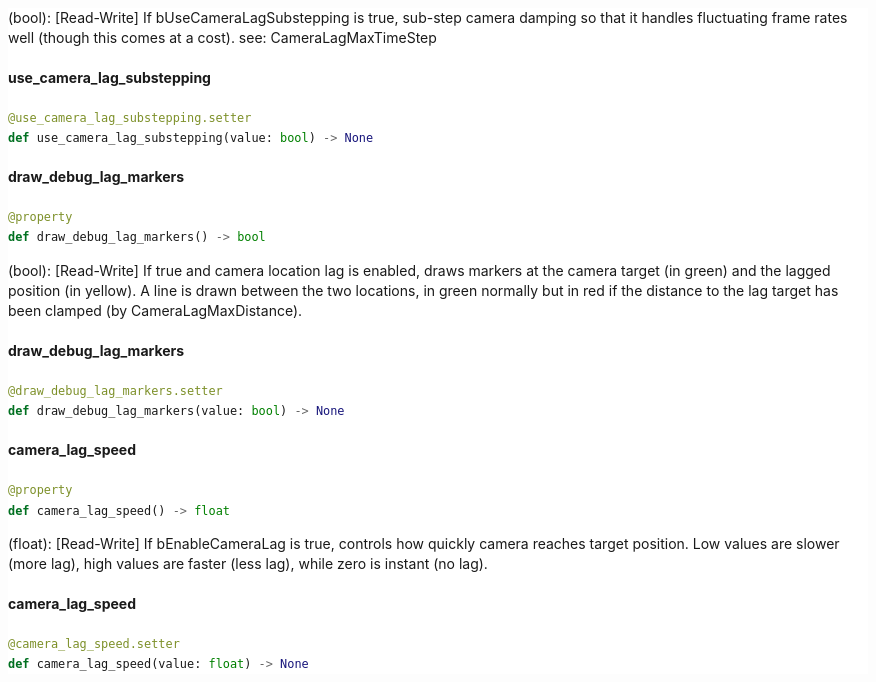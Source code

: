 (bool):  [Read-Write] If bUseCameraLagSubstepping is true, sub-step camera damping so that it handles fluctuating frame rates well (though this comes at a cost).
see: CameraLagMaxTimeStep

<a id="unreal.SpringArmComponent.use_camera_lag_substepping"></a>

#### use_camera_lag_substepping

```python
@use_camera_lag_substepping.setter
def use_camera_lag_substepping(value: bool) -> None
```

<a id="unreal.SpringArmComponent.draw_debug_lag_markers"></a>

#### draw_debug_lag_markers

```python
@property
def draw_debug_lag_markers() -> bool
```

(bool):  [Read-Write] If true and camera location lag is enabled, draws markers at the camera target (in green) and the lagged position (in yellow).
A line is drawn between the two locations, in green normally but in red if the distance to the lag target has been clamped (by CameraLagMaxDistance).

<a id="unreal.SpringArmComponent.draw_debug_lag_markers"></a>

#### draw_debug_lag_markers

```python
@draw_debug_lag_markers.setter
def draw_debug_lag_markers(value: bool) -> None
```

<a id="unreal.SpringArmComponent.camera_lag_speed"></a>

#### camera_lag_speed

```python
@property
def camera_lag_speed() -> float
```

(float):  [Read-Write] If bEnableCameraLag is true, controls how quickly camera reaches target position. Low values are slower (more lag), high values are faster (less lag), while zero is instant (no lag).

<a id="unreal.SpringArmComponent.camera_lag_speed"></a>

#### camera_lag_speed

```python
@camera_lag_speed.setter
def camera_lag_speed(value: float) -> None
```

<a id="unreal.SpringArmComponent.camera_rotation_lag_speed"></a>
